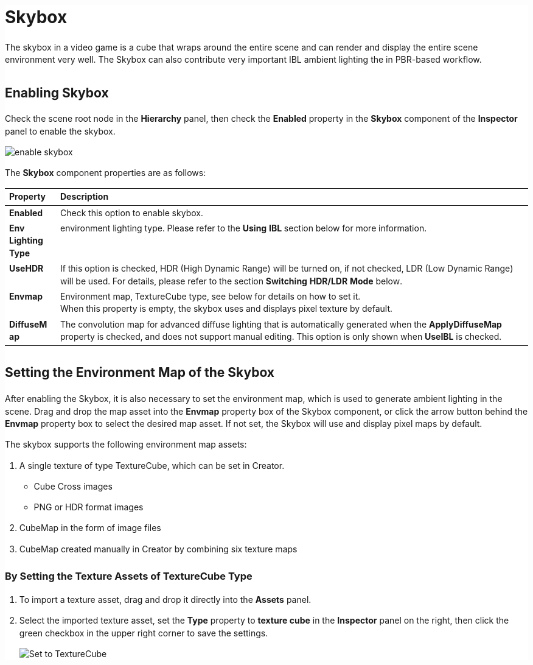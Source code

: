# Skybox

The skybox in a video game is a cube that wraps around the entire scene and can render and display the entire scene environment very well. The Skybox can also contribute very important IBL ambient lighting the in PBR-based workflow.

## Enabling Skybox

Check the scene root node in the **Hierarchy** panel, then check the **Enabled** property in the **Skybox** component of the **Inspector** panel to enable the skybox.

 ![enable skybox](skybox/enable-skybox.png)

The **Skybox** component properties are as follows:

| Property | Description |
| :---| :--- |
| **Enabled** | Check this option to enable skybox. |
| **Env Lighting Type** | environment lighting type. Please refer to the **Using IBL** section below for more information. |
| **UseHDR** | If this option is checked, HDR (High Dynamic Range) will be turned on, if not checked, LDR (Low Dynamic Range) will be used. For details, please refer to the section **Switching HDR/LDR Mode** below. |
| **Envmap** | Environment map, TextureCube type, see below for details on how to set it. <br>When this property is empty, the skybox uses and displays pixel texture by default. |
| **DiffuseMap** | The convolution map for advanced diffuse lighting that is automatically generated when the **ApplyDiffuseMap** property is checked, and does not support manual editing. This option is only shown when **UseIBL** is checked. |

## Setting the Environment Map of the Skybox

After enabling the Skybox, it is also necessary to set the environment map, which is used to generate ambient lighting in the scene. Drag and drop the map asset into the **Envmap** property box of the Skybox component, or click the arrow button behind the **Envmap** property box to select the desired map asset. If not set, the Skybox will use and display pixel maps by default.

The skybox supports the following environment map assets:

1. A single texture of type TextureCube, which can be set in Creator.

    - Cube Cross images

    - PNG or HDR format images

2. CubeMap in the form of image files

3. CubeMap created manually in Creator by combining six texture maps

### By Setting the Texture Assets of TextureCube Type

1. To import a texture asset, drag and drop it directly into the **Assets** panel.

2. Select the imported texture asset, set the **Type** property to **texture cube** in the **Inspector** panel on the right, then click the green checkbox in the upper right corner to save the settings.

    ![Set to TextureCube](skybox/texturecube.png)
